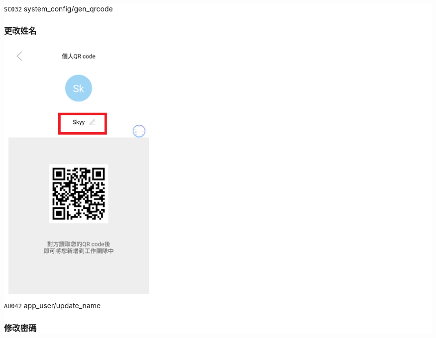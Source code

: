 `SC032` system_config/gen_qrcode

###  更改姓名
<img src="https://github.com/dogC76/wing_document/blob/master/%E5%9C%96/%E6%9B%B4%E6%94%B9%E5%A7%93%E5%90%8D.png" width = "300" height = "500" alt="更改姓名" align=center />  

`AU042` app_user/update_name

###  修改密碼